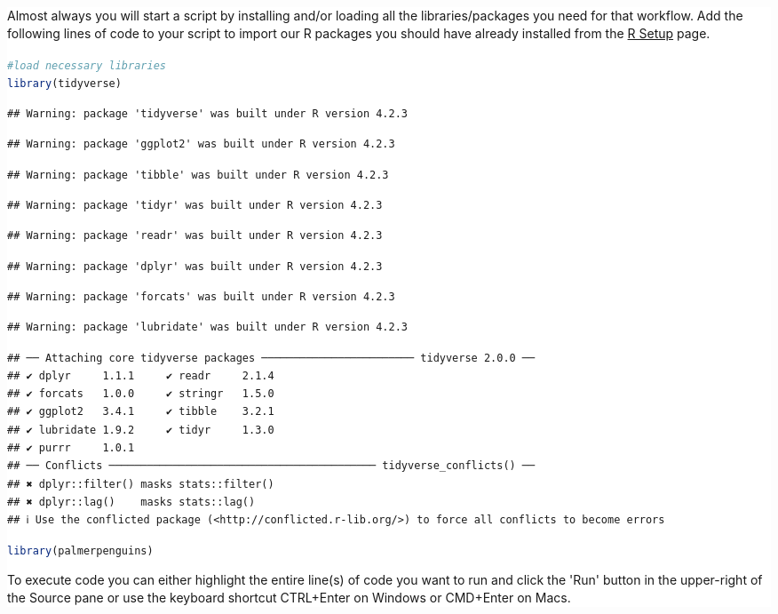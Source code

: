 Almost always you will start a script by installing and/or loading all the libraries/packages you need for that workflow. Add the following lines of code to your script to import our R packages you should have already installed from the [R Setup](01-R-setup.Rmd) page.


```r
#load necessary libraries
library(tidyverse)
```

```
## Warning: package 'tidyverse' was built under R version 4.2.3
```

```
## Warning: package 'ggplot2' was built under R version 4.2.3
```

```
## Warning: package 'tibble' was built under R version 4.2.3
```

```
## Warning: package 'tidyr' was built under R version 4.2.3
```

```
## Warning: package 'readr' was built under R version 4.2.3
```

```
## Warning: package 'dplyr' was built under R version 4.2.3
```

```
## Warning: package 'forcats' was built under R version 4.2.3
```

```
## Warning: package 'lubridate' was built under R version 4.2.3
```

```
## ── Attaching core tidyverse packages ──────────────────────── tidyverse 2.0.0 ──
## ✔ dplyr     1.1.1     ✔ readr     2.1.4
## ✔ forcats   1.0.0     ✔ stringr   1.5.0
## ✔ ggplot2   3.4.1     ✔ tibble    3.2.1
## ✔ lubridate 1.9.2     ✔ tidyr     1.3.0
## ✔ purrr     1.0.1     
## ── Conflicts ────────────────────────────────────────── tidyverse_conflicts() ──
## ✖ dplyr::filter() masks stats::filter()
## ✖ dplyr::lag()    masks stats::lag()
## ℹ Use the conflicted package (<http://conflicted.r-lib.org/>) to force all conflicts to become errors
```

```r
library(palmerpenguins)
```

To execute code you can either highlight the entire line(s) of code you want to run and click the 'Run' button in the upper-right of the Source pane or use the keyboard shortcut CTRL+Enter on Windows or CMD+Enter on Macs.

